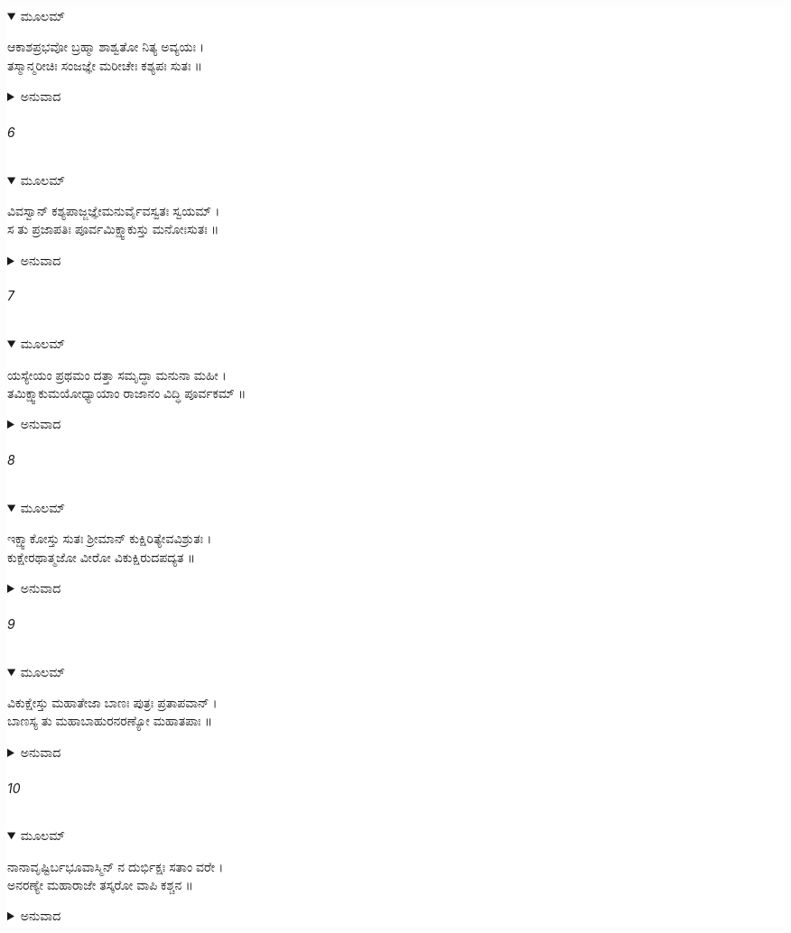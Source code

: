 
<details open><summary>ಮೂಲಮ್</summary>

ಆಕಾಶಪ್ರಭವೋ ಬ್ರಹ್ಮಾ ಶಾಶ್ವತೋ ನಿತ್ಯ ಅವ್ಯಯಃ ।  
ತಸ್ಮಾನ್ಮರೀಚಿಃ ಸಂಜಜ್ಞೇ ಮರೀಚೇಃ ಕಶ್ಯಪಃ ಸುತಃ ॥
</details>

<details><summary>ಅನುವಾದ</summary></details>

###### 6


<details open><summary>ಮೂಲಮ್</summary>

ವಿವಸ್ವಾನ್ ಕಶ್ಯಪಾಜ್ಜಜ್ಞೇಮನುರ್ವೈವಸ್ವತಃ ಸ್ವಯಮ್ ।  
ಸ ತು ಪ್ರಜಾಪತಿಃ ಪೂರ್ವಮಿಕ್ಷ್ವಾಕುಸ್ತು ಮನೋಃಸುತಃ ॥
</details>

<details><summary>ಅನುವಾದ</summary></details>

###### 7


<details open><summary>ಮೂಲಮ್</summary>

ಯಸ್ಯೇಯಂ ಪ್ರಥಮಂ ದತ್ತಾ ಸಮೃದ್ಧಾ ಮನುನಾ ಮಹೀ ।  
ತಮಿಕ್ಷ್ವಾಕುಮಯೋಧ್ಯಾಯಾಂ ರಾಜಾನಂ ವಿದ್ಧಿ ಪೂರ್ವಕಮ್ ॥
</details>

<details><summary>ಅನುವಾದ</summary></details>

###### 8


<details open><summary>ಮೂಲಮ್</summary>

ಇಕ್ಷ್ವಾಕೋಸ್ತು ಸುತಃ ಶ್ರೀಮಾನ್ ಕುಕ್ಷಿರಿತ್ಯೇವವಿಶ್ರುತಃ ।  
ಕುಕ್ಷೇರಥಾತ್ಮಜೋ ವೀರೋ ವಿಕುಕ್ಷಿರುದಪದ್ಯತ ॥
</details>

<details><summary>ಅನುವಾದ</summary></details>

###### 9


<details open><summary>ಮೂಲಮ್</summary>

ವಿಕುಕ್ಷೇಸ್ತು ಮಹಾತೇಜಾ ಬಾಣಃ ಪುತ್ರಃ ಪ್ರತಾಪವಾನ್ ।  
ಬಾಣಸ್ಯ ತು ಮಹಾಬಾಹುರನರಣ್ಯೋ ಮಹಾತಪಾಃ ॥
</details>

<details><summary>ಅನುವಾದ</summary></details>

###### 10


<details open><summary>ಮೂಲಮ್</summary>

ನಾನಾವೃಷ್ಟಿರ್ಬಭೂವಾಸ್ಮಿನ್ ನ ದುರ್ಭಿಕ್ಷಃ ಸತಾಂ ವರೇ ।  
ಅನರಣ್ಯೇ ಮಹಾರಾಜೇ ತಸ್ಕರೋ ವಾಪಿ ಕಶ್ಚನ ॥
</details>

<details><summary>ಅನುವಾದ</summary></details>
